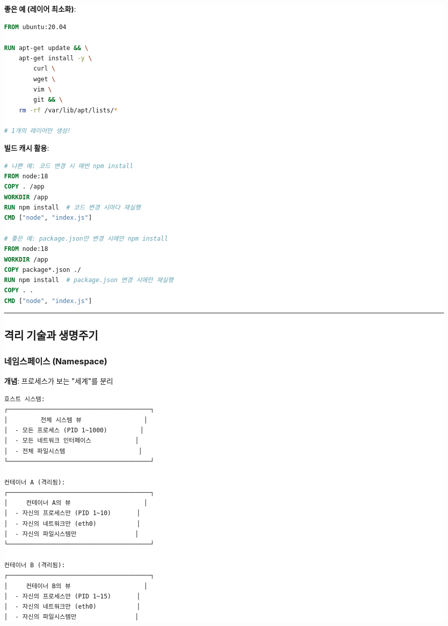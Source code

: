 **좋은 예 (레이어 최소화)**:

```dockerfile
FROM ubuntu:20.04

RUN apt-get update && \
    apt-get install -y \
        curl \
        wget \
        vim \
        git && \
    rm -rf /var/lib/apt/lists/*

# 1개의 레이어만 생성!
```

**빌드 캐시 활용**:

```dockerfile
# 나쁜 예: 코드 변경 시 매번 npm install
FROM node:18
COPY . /app
WORKDIR /app
RUN npm install  # 코드 변경 시마다 재실행
CMD ["node", "index.js"]

# 좋은 예: package.json만 변경 시에만 npm install
FROM node:18
WORKDIR /app
COPY package*.json ./
RUN npm install  # package.json 변경 시에만 재실행
COPY . .
CMD ["node", "index.js"]
```

---

## 격리 기술과 생명주기

### 네임스페이스 (Namespace)

**개념**: 프로세스가 보는 "세계"를 분리

```
호스트 시스템:
┌───────────────────────────────────────┐
│         전체 시스템 뷰                 │
│  - 모든 프로세스 (PID 1~1000)         │
│  - 모든 네트워크 인터페이스            │
│  - 전체 파일시스템                    │
└───────────────────────────────────────┘

컨테이너 A (격리됨):
┌───────────────────────────────────────┐
│     컨테이너 A의 뷰                    │
│  - 자신의 프로세스만 (PID 1~10)       │
│  - 자신의 네트워크만 (eth0)           │
│  - 자신의 파일시스템만                │
└───────────────────────────────────────┘

컨테이너 B (격리됨):
┌───────────────────────────────────────┐
│     컨테이너 B의 뷰                    │
│  - 자신의 프로세스만 (PID 1~15)       │
│  - 자신의 네트워크만 (eth0)           │
│  - 자신의 파일시스템만                │
```